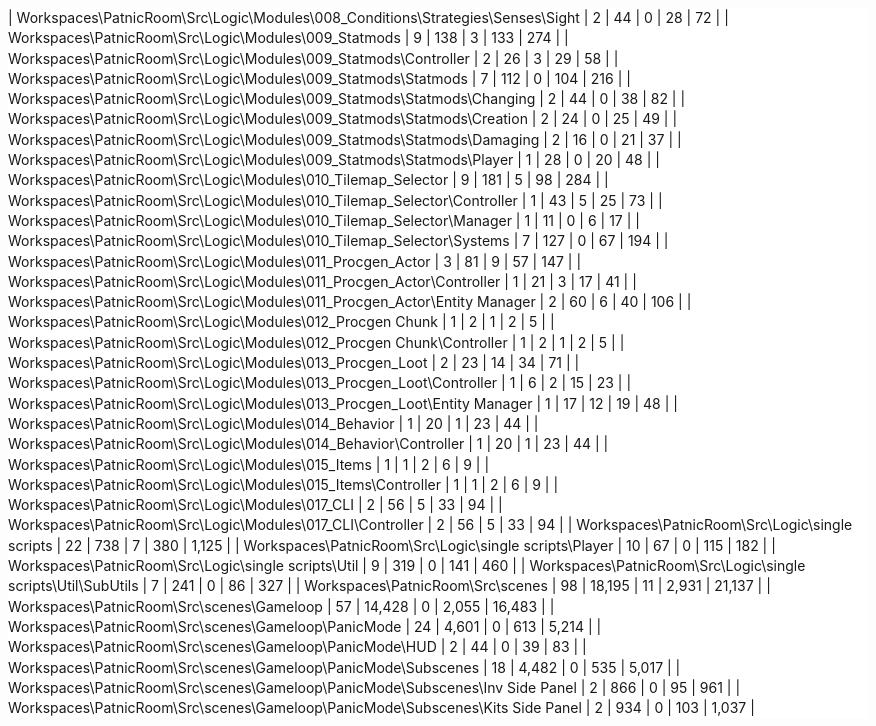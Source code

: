 | Workspaces\PatnicRoom\Src\Logic\Modules\008_Conditions\Strategies\Senses\Sight | 2 | 44 | 0 | 28 | 72 |
| Workspaces\PatnicRoom\Src\Logic\Modules\009_Statmods | 9 | 138 | 3 | 133 | 274 |
| Workspaces\PatnicRoom\Src\Logic\Modules\009_Statmods\Controller | 2 | 26 | 3 | 29 | 58 |
| Workspaces\PatnicRoom\Src\Logic\Modules\009_Statmods\Statmods | 7 | 112 | 0 | 104 | 216 |
| Workspaces\PatnicRoom\Src\Logic\Modules\009_Statmods\Statmods\Changing | 2 | 44 | 0 | 38 | 82 |
| Workspaces\PatnicRoom\Src\Logic\Modules\009_Statmods\Statmods\Creation | 2 | 24 | 0 | 25 | 49 |
| Workspaces\PatnicRoom\Src\Logic\Modules\009_Statmods\Statmods\Damaging | 2 | 16 | 0 | 21 | 37 |
| Workspaces\PatnicRoom\Src\Logic\Modules\009_Statmods\Statmods\Player | 1 | 28 | 0 | 20 | 48 |
| Workspaces\PatnicRoom\Src\Logic\Modules\010_Tilemap_Selector | 9 | 181 | 5 | 98 | 284 |
| Workspaces\PatnicRoom\Src\Logic\Modules\010_Tilemap_Selector\Controller | 1 | 43 | 5 | 25 | 73 |
| Workspaces\PatnicRoom\Src\Logic\Modules\010_Tilemap_Selector\Manager | 1 | 11 | 0 | 6 | 17 |
| Workspaces\PatnicRoom\Src\Logic\Modules\010_Tilemap_Selector\Systems | 7 | 127 | 0 | 67 | 194 |
| Workspaces\PatnicRoom\Src\Logic\Modules\011_Procgen_Actor | 3 | 81 | 9 | 57 | 147 |
| Workspaces\PatnicRoom\Src\Logic\Modules\011_Procgen_Actor\Controller | 1 | 21 | 3 | 17 | 41 |
| Workspaces\PatnicRoom\Src\Logic\Modules\011_Procgen_Actor\Entity Manager | 2 | 60 | 6 | 40 | 106 |
| Workspaces\PatnicRoom\Src\Logic\Modules\012_Procgen Chunk | 1 | 2 | 1 | 2 | 5 |
| Workspaces\PatnicRoom\Src\Logic\Modules\012_Procgen Chunk\Controller | 1 | 2 | 1 | 2 | 5 |
| Workspaces\PatnicRoom\Src\Logic\Modules\013_Procgen_Loot | 2 | 23 | 14 | 34 | 71 |
| Workspaces\PatnicRoom\Src\Logic\Modules\013_Procgen_Loot\Controller | 1 | 6 | 2 | 15 | 23 |
| Workspaces\PatnicRoom\Src\Logic\Modules\013_Procgen_Loot\Entity Manager | 1 | 17 | 12 | 19 | 48 |
| Workspaces\PatnicRoom\Src\Logic\Modules\014_Behavior | 1 | 20 | 1 | 23 | 44 |
| Workspaces\PatnicRoom\Src\Logic\Modules\014_Behavior\Controller | 1 | 20 | 1 | 23 | 44 |
| Workspaces\PatnicRoom\Src\Logic\Modules\015_Items | 1 | 1 | 2 | 6 | 9 |
| Workspaces\PatnicRoom\Src\Logic\Modules\015_Items\Controller | 1 | 1 | 2 | 6 | 9 |
| Workspaces\PatnicRoom\Src\Logic\Modules\017_CLI | 2 | 56 | 5 | 33 | 94 |
| Workspaces\PatnicRoom\Src\Logic\Modules\017_CLI\Controller | 2 | 56 | 5 | 33 | 94 |
| Workspaces\PatnicRoom\Src\Logic\single scripts | 22 | 738 | 7 | 380 | 1,125 |
| Workspaces\PatnicRoom\Src\Logic\single scripts\Player | 10 | 67 | 0 | 115 | 182 |
| Workspaces\PatnicRoom\Src\Logic\single scripts\Util | 9 | 319 | 0 | 141 | 460 |
| Workspaces\PatnicRoom\Src\Logic\single scripts\Util\SubUtils | 7 | 241 | 0 | 86 | 327 |
| Workspaces\PatnicRoom\Src\scenes | 98 | 18,195 | 11 | 2,931 | 21,137 |
| Workspaces\PatnicRoom\Src\scenes\Gameloop | 57 | 14,428 | 0 | 2,055 | 16,483 |
| Workspaces\PatnicRoom\Src\scenes\Gameloop\PanicMode | 24 | 4,601 | 0 | 613 | 5,214 |
| Workspaces\PatnicRoom\Src\scenes\Gameloop\PanicMode\HUD | 2 | 44 | 0 | 39 | 83 |
| Workspaces\PatnicRoom\Src\scenes\Gameloop\PanicMode\Subscenes | 18 | 4,482 | 0 | 535 | 5,017 |
| Workspaces\PatnicRoom\Src\scenes\Gameloop\PanicMode\Subscenes\Inv Side Panel | 2 | 866 | 0 | 95 | 961 |
| Workspaces\PatnicRoom\Src\scenes\Gameloop\PanicMode\Subscenes\Kits Side Panel | 2 | 934 | 0 | 103 | 1,037 |